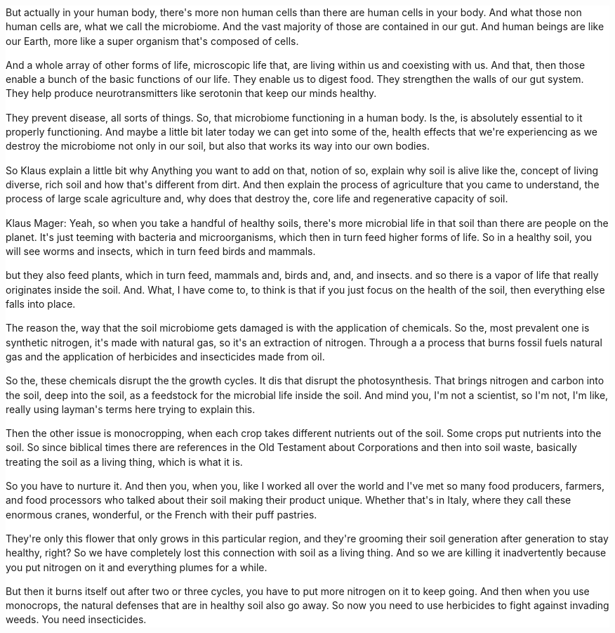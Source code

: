 But actually in your human body, there's more non human cells than there are human cells in your body. And what those non human cells are, what we call the microbiome. And the vast majority of those are contained in our gut. And human beings are like our Earth, more like a super organism that's composed of cells.

And a whole array of other forms of life, microscopic life that, are living within us and coexisting with us. And that, then those enable a bunch of the basic functions of our life. They enable us to digest food. They strengthen the walls of our gut system. They help produce neurotransmitters like serotonin that keep our minds healthy.

They prevent disease, all sorts of things. So, that microbiome functioning in a human body. Is the, is absolutely essential to it properly functioning. And maybe a little bit later today we can get into some of the, health effects that we're experiencing as we destroy the microbiome not only in our soil, but also that works its way into our own bodies.

So Klaus explain a little bit why Anything you want to add on that, notion of so, explain why soil is alive like the, concept of living diverse, rich soil and how that's different from dirt. And then explain the process of agriculture that you came to understand, the process of large scale agriculture and, why does that destroy the, core life and regenerative capacity of soil.

Klaus Mager: Yeah, so when you take a handful of healthy soils, there's more microbial life in that soil than there are people on the planet. It's just teeming with bacteria and microorganisms, which then in turn feed higher forms of life. So in a healthy soil, you will see worms and insects, which in turn feed birds and mammals.

but they also feed plants, which in turn feed, mammals and, birds and, and, and insects. and so there is a vapor of life that really originates inside the soil. And. What, I have come to, to think is that if you just focus on the health of the soil, then everything else falls into place.

The reason the, way that the soil microbiome gets damaged is with the application of chemicals. So the, most prevalent one is synthetic nitrogen, it's made with natural gas, so it's an extraction of nitrogen. Through a a process that burns fossil fuels natural gas and the application of herbicides and insecticides made from oil.

So the, these chemicals disrupt the the growth cycles. It dis that disrupt the photosynthesis. That brings nitrogen and carbon into the soil, deep into the soil, as a feedstock for the microbial life inside the soil. And mind you, I'm not a scientist, so I'm not, I'm like, really using layman's terms here trying to explain this.

Then the other issue is monocropping, when each crop takes different nutrients out of the soil. Some crops put nutrients into the soil. So since biblical times there are references in the Old Testament about Corporations and then into soil waste, basically treating the soil as a living thing, which is what it is.

So you have to nurture it. And then you, when you, like I worked all over the world and I've met so many food producers, farmers, and food processors who talked about their soil making their product unique. Whether that's in Italy, where they call these enormous cranes, wonderful, or the French with their puff pastries.

They're only this flower that only grows in this particular region, and they're grooming their soil generation after generation to stay healthy, right? So we have completely lost this connection with soil as a living thing. And so we are killing it inadvertently because you put nitrogen on it and everything plumes for a while.

But then it burns itself out after two or three cycles, you have to put more nitrogen on it to keep going. And then when you use monocrops, the natural defenses that are in healthy soil also go away. So now you need to use herbicides to fight against invading weeds. You need insecticides.
